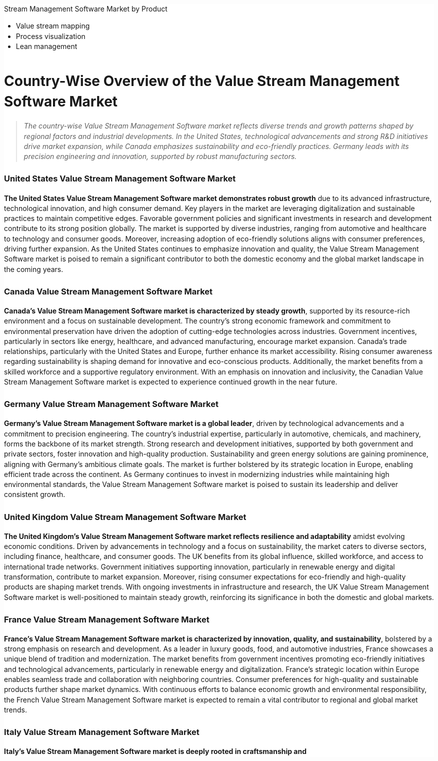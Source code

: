 Stream Management Software Market by Product</h3><ul><li>Value stream mapping</li><li> Process visualization</li><li> Lean management</li></ul><h1><span class="">Country-Wise Overview of the Value Stream Management Software Market<br /></span></h1><blockquote><p><em><span class="">The country-wise Value Stream Management Software market reflects diverse trends and growth patterns shaped by regional factors and industrial developments. In the United States, technological advancements and strong R&amp;D initiatives drive market expansion, while Canada emphasizes sustainability and eco-friendly practices. Germany leads with its precision engineering and innovation, supported by robust manufacturing sectors.</span></em></p></blockquote><h3><strong>United States Value Stream Management Software Market</strong></h3><p><strong>The United States Value Stream Management Software market demonstrates robust growth</strong> due to its advanced infrastructure, technological innovation, and high consumer demand. Key players in the market are leveraging digitalization and sustainable practices to maintain competitive edges. Favorable government policies and significant investments in research and development contribute to its strong position globally. The market is supported by diverse industries, ranging from automotive and healthcare to technology and consumer goods. Moreover, increasing adoption of eco-friendly solutions aligns with consumer preferences, driving further expansion. As the United States continues to emphasize innovation and quality, the Value Stream Management Software market is poised to remain a significant contributor to both the domestic economy and the global market landscape in the coming years.</p><h3><strong>Canada Value Stream Management Software Market</strong></h3><p><strong>Canada&rsquo;s Value Stream Management Software market is characterized by steady growth</strong>, supported by its resource-rich environment and a focus on sustainable development. The country&rsquo;s strong economic framework and commitment to environmental preservation have driven the adoption of cutting-edge technologies across industries. Government incentives, particularly in sectors like energy, healthcare, and advanced manufacturing, encourage market expansion. Canada&rsquo;s trade relationships, particularly with the United States and Europe, further enhance its market accessibility. Rising consumer awareness regarding sustainability is shaping demand for innovative and eco-conscious products. Additionally, the market benefits from a skilled workforce and a supportive regulatory environment. With an emphasis on innovation and inclusivity, the Canadian Value Stream Management Software market is expected to experience continued growth in the near future.</p><h3><strong>Germany Value Stream Management Software Market</strong></h3><p><strong>Germany&rsquo;s Value Stream Management Software market is a global leader</strong>, driven by technological advancements and a commitment to precision engineering. The country&rsquo;s industrial expertise, particularly in automotive, chemicals, and machinery, forms the backbone of its market strength. Strong research and development initiatives, supported by both government and private sectors, foster innovation and high-quality production. Sustainability and green energy solutions are gaining prominence, aligning with Germany&rsquo;s ambitious climate goals. The market is further bolstered by its strategic location in Europe, enabling efficient trade across the continent. As Germany continues to invest in modernizing industries while maintaining high environmental standards, the Value Stream Management Software market is poised to sustain its leadership and deliver consistent growth.</p><h3><strong>United Kingdom Value Stream Management Software Market</strong></h3><p><strong>The United Kingdom&rsquo;s Value Stream Management Software market reflects resilience and adaptability</strong> amidst evolving economic conditions. Driven by advancements in technology and a focus on sustainability, the market caters to diverse sectors, including finance, healthcare, and consumer goods. The UK benefits from its global influence, skilled workforce, and access to international trade networks. Government initiatives supporting innovation, particularly in renewable energy and digital transformation, contribute to market expansion. Moreover, rising consumer expectations for eco-friendly and high-quality products are shaping market trends. With ongoing investments in infrastructure and research, the UK Value Stream Management Software market is well-positioned to maintain steady growth, reinforcing its significance in both the domestic and global markets.</p><h3><strong>France Value Stream Management Software Market</strong></h3><p><strong>France&rsquo;s Value Stream Management Software market is characterized by innovation, quality, and sustainability</strong>, bolstered by a strong emphasis on research and development. As a leader in luxury goods, food, and automotive industries, France showcases a unique blend of tradition and modernization. The market benefits from government incentives promoting eco-friendly initiatives and technological advancements, particularly in renewable energy and digitalization. France&rsquo;s strategic location within Europe enables seamless trade and collaboration with neighboring countries. Consumer preferences for high-quality and sustainable products further shape market dynamics. With continuous efforts to balance economic growth and environmental responsibility, the French Value Stream Management Software market is expected to remain a vital contributor to regional and global market trends.</p><h3><strong>Italy Value Stream Management Software Market</strong></h3><p><strong>Italy&rsquo;s Value Stream Management Software market is deeply rooted in craftsmanship and